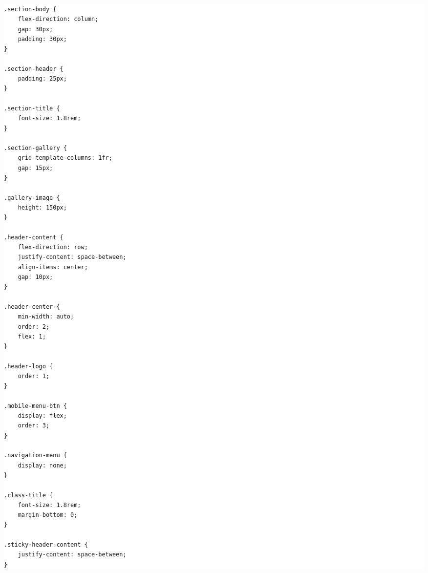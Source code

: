     .section-body {
        flex-direction: column;
        gap: 30px;
        padding: 30px;
    }

    .section-header {
        padding: 25px;
    }

    .section-title {
        font-size: 1.8rem;
    }

    .section-gallery {
        grid-template-columns: 1fr;
        gap: 15px;
    }

    .gallery-image {
        height: 150px;
    }

    .header-content {
        flex-direction: row;
        justify-content: space-between;
        align-items: center;
        gap: 10px;
    }

    .header-center {
        min-width: auto;
        order: 2;
        flex: 1;
    }

    .header-logo {
        order: 1;
    }

    .mobile-menu-btn {
        display: flex;
        order: 3;
    }

    .navigation-menu {
        display: none;
    }

    .class-title {
        font-size: 1.8rem;
        margin-bottom: 0;
    }

    .sticky-header-content {
        justify-content: space-between;
    }
